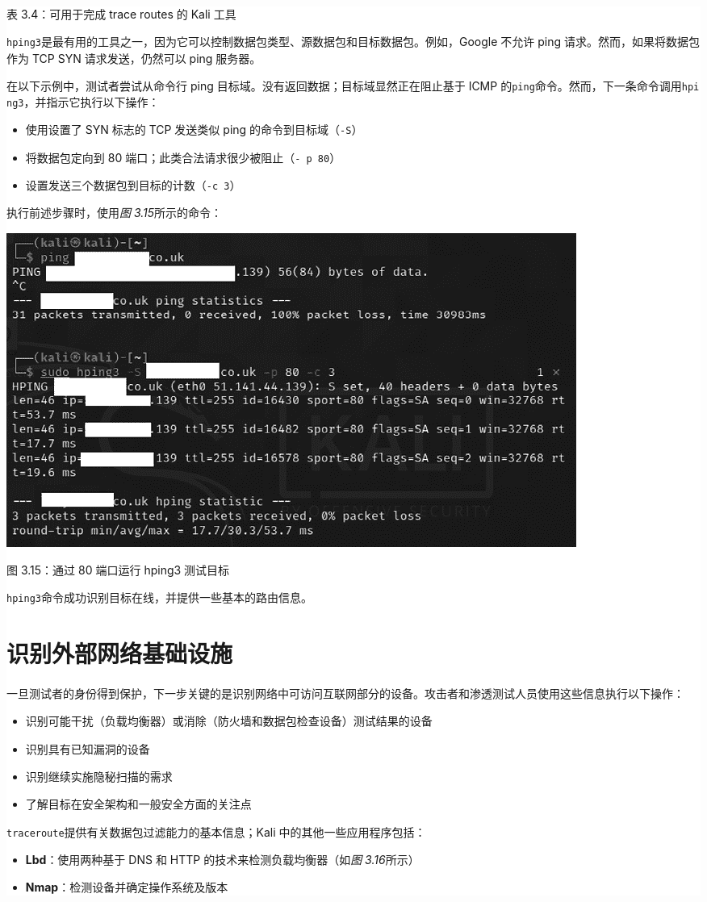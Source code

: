表 3.4：可用于完成 trace routes 的 Kali 工具

`hping3`是最有用的工具之一，因为它可以控制数据包类型、源数据包和目标数据包。例如，Google 不允许 ping 请求。然而，如果将数据包作为 TCP SYN 请求发送，仍然可以 ping 服务器。

在以下示例中，测试者尝试从命令行 ping 目标域。没有返回数据；目标域显然正在阻止基于 ICMP 的`ping`命令。然而，下一条命令调用`hping3`，并指示它执行以下操作：

+   使用设置了 SYN 标志的 TCP 发送类似 ping 的命令到目标域（`-S`）

+   将数据包定向到 80 端口；此类合法请求很少被阻止（`- p 80`）

+   设置发送三个数据包到目标的计数（`-c 3`）

执行前述步骤时，使用*图 3.15*所示的命令：

![](img/B17765_03_15.png)

图 3.15：通过 80 端口运行 hping3 测试目标

`hping3`命令成功识别目标在线，并提供一些基本的路由信息。

# 识别外部网络基础设施

一旦测试者的身份得到保护，下一步关键的是识别网络中可访问互联网部分的设备。攻击者和渗透测试人员使用这些信息执行以下操作：

+   识别可能干扰（负载均衡器）或消除（防火墙和数据包检查设备）测试结果的设备

+   识别具有已知漏洞的设备

+   识别继续实施隐秘扫描的需求

+   了解目标在安全架构和一般安全方面的关注点

`traceroute`提供有关数据包过滤能力的基本信息；Kali 中的其他一些应用程序包括：

+   **Lbd**：使用两种基于 DNS 和 HTTP 的技术来检测负载均衡器（如*图 3.16*所示）

+   **Nmap**：检测设备并确定操作系统及版本
